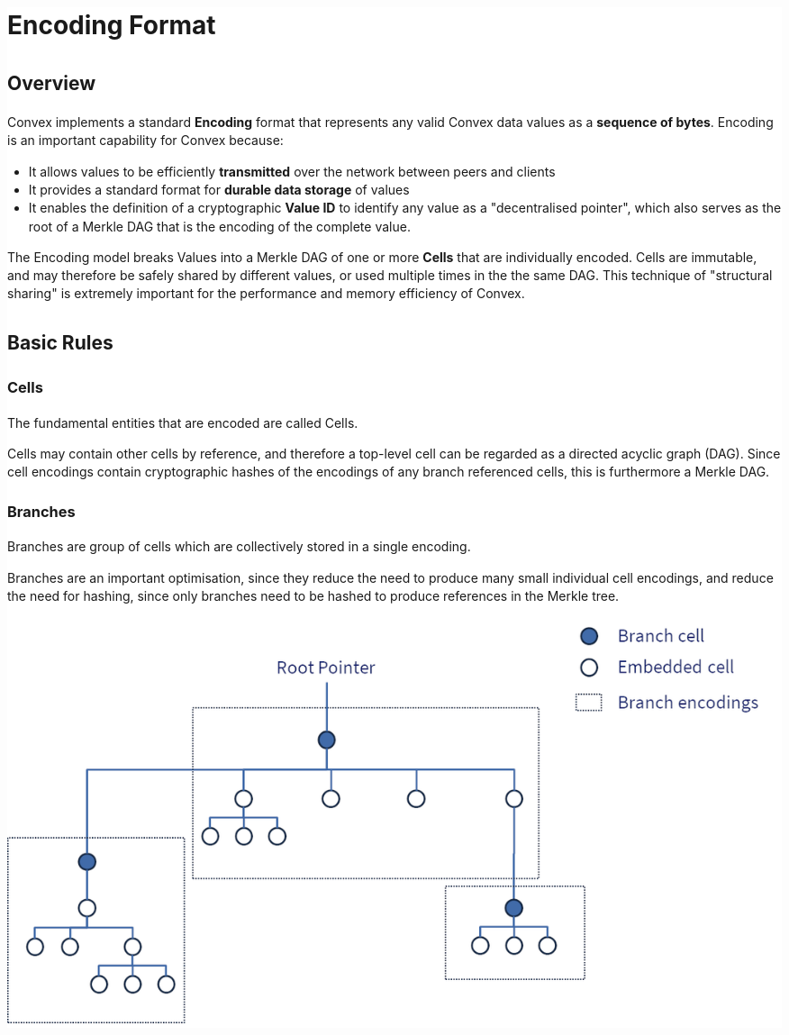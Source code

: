 # Encoding Format

## Overview

Convex implements a standard **Encoding** format that represents any valid Convex data values as a **sequence of bytes**. Encoding is an important capability for Convex because:

- It allows values to be efficiently **transmitted** over the network between peers and clients
- It provides a standard format for **durable data storage** of values
- It enables the definition of a cryptographic **Value ID** to identify any value as a "decentralised pointer", which also serves as the root of a Merkle DAG that is the encoding of the complete value.

The Encoding model breaks Values into a Merkle DAG of one or more **Cells** that are individually encoded. Cells are immutable, and may therefore be safely shared by different values, or used multiple times in the the same DAG. This technique of "structural sharing" is extremely important for the performance and memory efficiency of Convex. 



## Basic Rules

### Cells

The fundamental entities that are encoded are called Cells.

Cells may contain other cells by reference, and therefore a top-level cell can be regarded as a directed acyclic graph (DAG). Since cell encodings contain cryptographic hashes of the encodings of any branch referenced cells, this is furthermore a Merkle DAG.

### Branches

Branches are group of cells which are collectively stored in a single encoding.

Branches are an important optimisation, since they reduce the need to produce many small individual cell encodings, and reduce the need for hashing, since only branches need to be hashed to produce references in the Merkle tree.

![Branch Encodings](branch.png)
